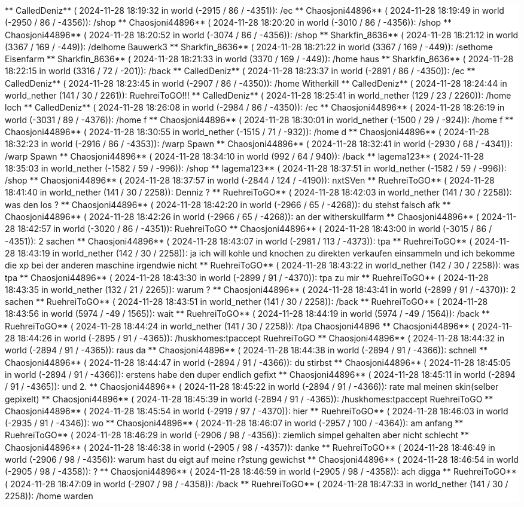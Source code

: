 ** CalledDeniz** ( 2024-11-28  18:19:32 in  world (-2915 / 86 / -4351)): /ec
** Chaosjoni44896** ( 2024-11-28  18:19:49 in  world (-2950 / 86 / -4356)): /shop
** Chaosjoni44896** ( 2024-11-28  18:20:20 in  world (-3010 / 86 / -4356)): /shop
** Chaosjoni44896** ( 2024-11-28  18:20:52 in  world (-3074 / 86 / -4356)): /shop
** Sharkfin_8636** ( 2024-11-28  18:21:12 in  world (3367 / 169 / -449)): /delhome Bauwerk3
** Sharkfin_8636** ( 2024-11-28  18:21:22 in  world (3367 / 169 / -449)): /sethome Eisenfarm
** Sharkfin_8636** ( 2024-11-28  18:21:33 in  world (3370 / 169 / -449)): /home haus
** Sharkfin_8636** ( 2024-11-28  18:22:15 in  world (3316 / 72 / -201)): /back
** CalledDeniz** ( 2024-11-28  18:23:37 in  world (-2891 / 86 / -4350)): /ec
** CalledDeniz** ( 2024-11-28  18:23:45 in  world (-2907 / 86 / -4350)): /home Witherkill
** CalledDeniz** ( 2024-11-28  18:24:44 in  world_nether (141 / 30 / 2261)): RuehreiToGO!!!
** CalledDeniz** ( 2024-11-28  18:25:41 in  world_nether (129 / 23 / 2260)): /home loch
** CalledDeniz** ( 2024-11-28  18:26:08 in  world (-2984 / 86 / -4350)): /ec
** Chaosjoni44896** ( 2024-11-28  18:26:19 in  world (-3031 / 89 / -4376)): /home f
** Chaosjoni44896** ( 2024-11-28  18:30:01 in  world_nether (-1500 / 29 / -924)): /home f
** Chaosjoni44896** ( 2024-11-28  18:30:55 in  world_nether (-1515 / 71 / -932)): /home d
** Chaosjoni44896** ( 2024-11-28  18:32:23 in  world (-2916 / 86 / -4353)): /warp Spawn
** Chaosjoni44896** ( 2024-11-28  18:32:41 in  world (-2930 / 68 / -4341)): /warp Spawn
** Chaosjoni44896** ( 2024-11-28  18:34:10 in  world (992 / 64 / 940)): /back
** lagema123** ( 2024-11-28  18:35:03 in  world_nether (-1582 / 59 / -996)): /shop
** lagema123** ( 2024-11-28  18:37:51 in  world_nether (-1582 / 59 / -996)): /shop
** Chaosjoni44896** ( 2024-11-28  18:37:57 in  world (-2844 / 124 / -4190)): nxtSVen
** RuehreiToGO** ( 2024-11-28  18:41:40 in  world_nether (141 / 30 / 2258)): Denniz ?
** RuehreiToGO** ( 2024-11-28  18:42:03 in  world_nether (141 / 30 / 2258)): was den los ?
** Chaosjoni44896** ( 2024-11-28  18:42:20 in  world (-2966 / 65 / -4268)): du stehst falsch afk
** Chaosjoni44896** ( 2024-11-28  18:42:26 in  world (-2966 / 65 / -4268)): an der witherskullfarm
** Chaosjoni44896** ( 2024-11-28  18:42:57 in  world (-3020 / 86 / -4351)): RuehreiToGO
** Chaosjoni44896** ( 2024-11-28  18:43:00 in  world (-3015 / 86 / -4351)): 2 sachen
** Chaosjoni44896** ( 2024-11-28  18:43:07 in  world (-2981 / 113 / -4373)): tpa
** RuehreiToGO** ( 2024-11-28  18:43:19 in  world_nether (142 / 30 / 2258)): ja ich will kohle und knochen zu direkten verkaufen einsammeln und ich bekomme die xp bei der anderen maschine irgendwie nicht
** RuehreiToGO** ( 2024-11-28  18:43:22 in  world_nether (142 / 30 / 2258)): was tpa
** Chaosjoni44896** ( 2024-11-28  18:43:30 in  world (-2899 / 91 / -4370)): tpa zu mir
** RuehreiToGO** ( 2024-11-28  18:43:35 in  world_nether (132 / 21 / 2265)): warum ?
** Chaosjoni44896** ( 2024-11-28  18:43:41 in  world (-2899 / 91 / -4370)): 2 sachen
** RuehreiToGO** ( 2024-11-28  18:43:51 in  world_nether (141 / 30 / 2258)): /back
** RuehreiToGO** ( 2024-11-28  18:43:56 in  world (5974 / -49 / 1565)): wait
** RuehreiToGO** ( 2024-11-28  18:44:19 in  world (5974 / -49 / 1564)): /back
** RuehreiToGO** ( 2024-11-28  18:44:24 in  world_nether (141 / 30 / 2258)): /tpa Chaosjoni44896
** Chaosjoni44896** ( 2024-11-28  18:44:26 in  world (-2895 / 91 / -4365)): /huskhomes:tpaccept RuehreiToGO
** Chaosjoni44896** ( 2024-11-28  18:44:32 in  world (-2894 / 91 / -4365)): raus da
** Chaosjoni44896** ( 2024-11-28  18:44:38 in  world (-2894 / 91 / -4366)): schnell
** Chaosjoni44896** ( 2024-11-28  18:44:47 in  world (-2894 / 91 / -4366)): du stirbst
** Chaosjoni44896** ( 2024-11-28  18:45:05 in  world (-2894 / 91 / -4366)): erstens habe den duper endlich gefixt
** Chaosjoni44896** ( 2024-11-28  18:45:11 in  world (-2894 / 91 / -4365)): und 2.
** Chaosjoni44896** ( 2024-11-28  18:45:22 in  world (-2894 / 91 / -4366)): rate mal meinen skin(selber gepixelt)
** Chaosjoni44896** ( 2024-11-28  18:45:39 in  world (-2894 / 91 / -4365)): /huskhomes:tpaccept RuehreiToGO
** Chaosjoni44896** ( 2024-11-28  18:45:54 in  world (-2919 / 97 / -4370)): hier
** RuehreiToGO** ( 2024-11-28  18:46:03 in  world (-2935 / 91 / -4346)): wo
** Chaosjoni44896** ( 2024-11-28  18:46:07 in  world (-2957 / 100 / -4364)): am anfang
** RuehreiToGO** ( 2024-11-28  18:46:29 in  world (-2906 / 98 / -4356)): ziemlich simpel gehalten aber nicht schlecht
** Chaosjoni44896** ( 2024-11-28  18:46:38 in  world (-2905 / 98 / -4357)): danke
** RuehreiToGO** ( 2024-11-28  18:46:49 in  world (-2906 / 98 / -4356)): warum hast du eigt auf meine r?stung gewichst
** Chaosjoni44896** ( 2024-11-28  18:46:54 in  world (-2905 / 98 / -4358)): ?
** Chaosjoni44896** ( 2024-11-28  18:46:59 in  world (-2905 / 98 / -4358)): ach digga
** RuehreiToGO** ( 2024-11-28  18:47:09 in  world (-2907 / 98 / -4358)): /back
** RuehreiToGO** ( 2024-11-28  18:47:33 in  world_nether (141 / 30 / 2258)): /home warden